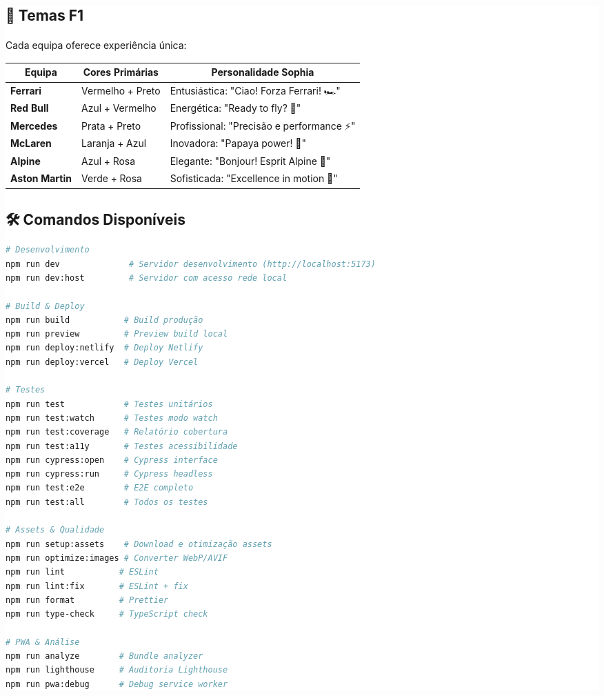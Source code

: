 ## 🎨 Temas F1

Cada equipa oferece experiência única:

| Equipa | Cores Primárias | Personalidade Sophia |
|--------|----------------|---------------------|
| **Ferrari** | Vermelho + Preto | Entusiástica: "Ciao! Forza Ferrari! 🏎️" |
| **Red Bull** | Azul + Vermelho | Energética: "Ready to fly? 💨" |
| **Mercedes** | Prata + Preto | Profissional: "Precisão e performance ⚡" |
| **McLaren** | Laranja + Azul | Inovadora: "Papaya power! 🧡" |
| **Alpine** | Azul + Rosa | Elegante: "Bonjour! Esprit Alpine 💙" |
| **Aston Martin** | Verde + Rosa | Sofisticada: "Excellence in motion 💚" |

## 🛠️ Comandos Disponíveis

```bash
# Desenvolvimento
npm run dev              # Servidor desenvolvimento (http://localhost:5173)
npm run dev:host         # Servidor com acesso rede local

# Build & Deploy
npm run build           # Build produção
npm run preview         # Preview build local
npm run deploy:netlify  # Deploy Netlify
npm run deploy:vercel   # Deploy Vercel

# Testes
npm run test            # Testes unitários
npm run test:watch      # Testes modo watch
npm run test:coverage   # Relatório cobertura
npm run test:a11y       # Testes acessibilidade
npm run cypress:open    # Cypress interface
npm run cypress:run     # Cypress headless
npm run test:e2e        # E2E completo
npm run test:all        # Todos os testes

# Assets & Qualidade
npm run setup:assets    # Download e otimização assets
npm run optimize:images # Converter WebP/AVIF
npm run lint           # ESLint
npm run lint:fix       # ESLint + fix
npm run format         # Prettier
npm run type-check     # TypeScript check

# PWA & Análise
npm run analyze        # Bundle analyzer
npm run lighthouse     # Auditoria Lighthouse
npm run pwa:debug      # Debug service worker
```
